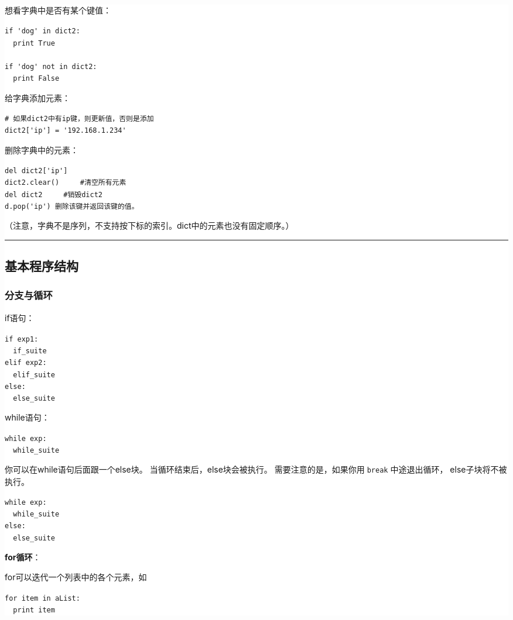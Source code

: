 想看字典中是否有某个键值：

    if 'dog' in dict2:
      print True
  
    if 'dog' not in dict2:
      print False

给字典添加元素：

    # 如果dict2中有ip键，则更新值，否则是添加
    dict2['ip'] = '192.168.1.234'

删除字典中的元素：

    del dict2['ip']
    dict2.clear()     #清空所有元素
    del dict2     #销毁dict2
    d.pop('ip') 删除该键并返回该键的值。
    
（注意，字典不是序列，不支持按下标的索引。dict中的元素也没有固定顺序。）

-------------------------------------------------------------------------------

## 基本程序结构 ##

### 分支与循环 ###

if语句：

    if exp1:
      if_suite
    elif exp2:
      elif_suite
    else:
      else_suite

while语句：

    while exp:
      while_suite

你可以在while语句后面跟一个else块。
当循环结束后，else块会被执行。
需要注意的是，如果你用 `break` 中途退出循环， else子块将不被执行。

    while exp:
      while_suite
    else:
      else_suite

**for循环**：

for可以迭代一个列表中的各个元素，如

    for item in aList:
      print item
